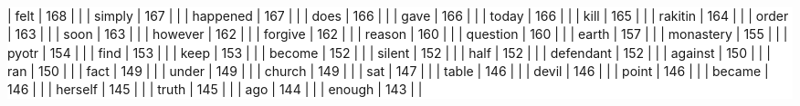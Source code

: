 | felt | 168 | |
| simply | 167 | |
| happened | 167 | |
| does | 166 | |
| gave | 166 | |
| today | 166 | |
| kill | 165 | |
| rakitin | 164 | |
| order | 163 | |
| soon | 163 | |
| however | 162 | |
| forgive | 162 | |
| reason | 160 | |
| question | 160 | |
| earth | 157 | |
| monastery | 155 | |
| pyotr | 154 | |
| find | 153 | |
| keep | 153 | |
| become | 152 | |
| silent | 152 | |
| half | 152 | |
| defendant | 152 | |
| against | 150 | |
| ran | 150 | |
| fact | 149 | |
| under | 149 | |
| church | 149 | |
| sat | 147 | |
| table | 146 | |
| devil | 146 | |
| point | 146 | |
| became | 146 | |
| herself | 145 | |
| truth | 145 | |
| ago | 144 | |
| enough | 143 | |